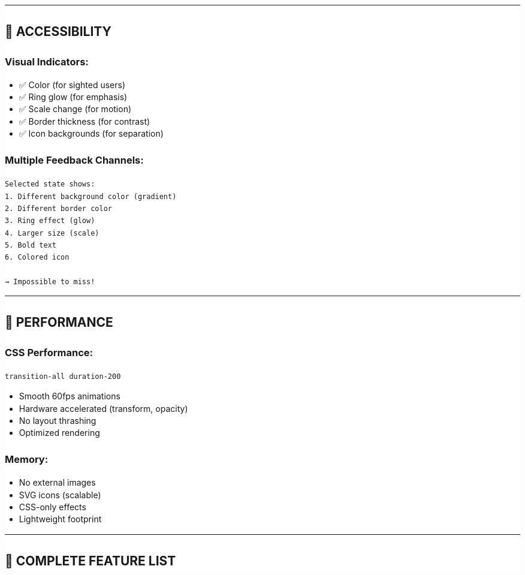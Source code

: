 ```
```

---

## 🎨 ACCESSIBILITY

### Visual Indicators:
- ✅ Color (for sighted users)
- ✅ Ring glow (for emphasis)
- ✅ Scale change (for motion)
- ✅ Border thickness (for contrast)
- ✅ Icon backgrounds (for separation)

### Multiple Feedback Channels:
```
Selected state shows:
1. Different background color (gradient)
2. Different border color
3. Ring effect (glow)
4. Larger size (scale)
5. Bold text
6. Colored icon

→ Impossible to miss!
```

---

## 🚀 PERFORMANCE

### CSS Performance:
```css
transition-all duration-200
```
- Smooth 60fps animations
- Hardware accelerated (transform, opacity)
- No layout thrashing
- Optimized rendering

### Memory:
- No external images
- SVG icons (scalable)
- CSS-only effects
- Lightweight footprint

---

## 🎊 COMPLETE FEATURE LIST
